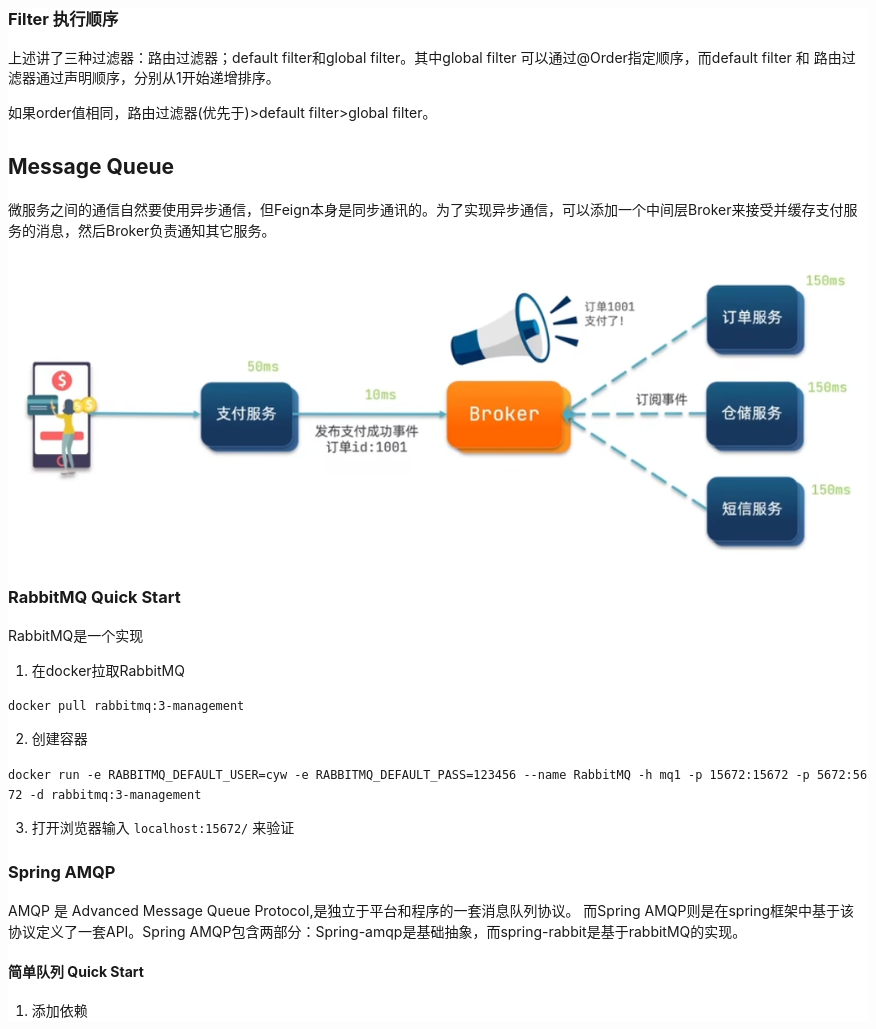 ### Filter 执行顺序
上述讲了三种过滤器：路由过滤器；default filter和global filter。其中global filter 可以通过@Order指定顺序，而default filter 和 路由过滤器通过声明顺序，分别从1开始递增排序。

如果order值相同，路由过滤器(优先于)>default filter>global filter。


## Message Queue

微服务之间的通信自然要使用异步通信，但Feign本身是同步通讯的。为了实现异步通信，可以添加一个中间层Broker来接受并缓存支付服务的消息，然后Broker负责通知其它服务。

![Alt text](pic/AsyCom.png)

### RabbitMQ Quick Start
RabbitMQ是一个实现

1. 在docker拉取RabbitMQ

```
docker pull rabbitmq:3-management
```

2. 创建容器

```
docker run -e RABBITMQ_DEFAULT_USER=cyw -e RABBITMQ_DEFAULT_PASS=123456 --name RabbitMQ -h mq1 -p 15672:15672 -p 5672:5672 -d rabbitmq:3-management
```

3. 打开浏览器输入 `localhost:15672/` 来验证

### Spring AMQP

AMQP 是 Advanced Message Queue Protocol,是独立于平台和程序的一套消息队列协议。 而Spring AMQP则是在spring框架中基于该协议定义了一套API。Spring AMQP包含两部分：Spring-amqp是基础抽象，而spring-rabbit是基于rabbitMQ的实现。

#### 简单队列 Quick Start

1. 添加依赖
